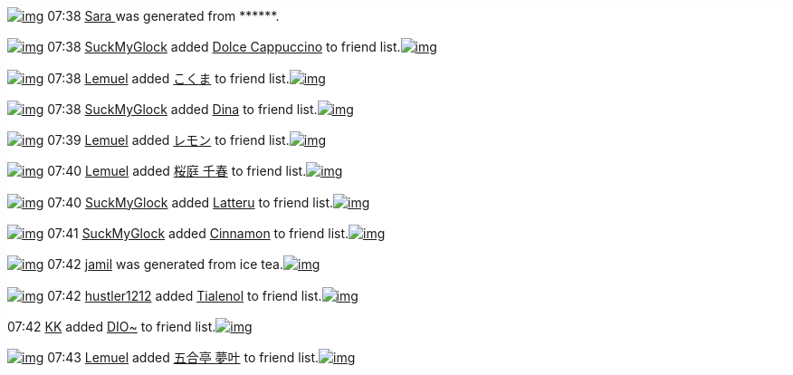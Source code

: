 [![img](http://www.deviantsart.com/1i3sl54.png)](http://www.barcodekanojo.com/kanojo/2938616/Sara%20) 07:38 [Sara ](http://www.barcodekanojo.com/kanojo/2938616/Sara%20) was generated from ******.

[![img](http://www.deviantsart.com/3ebhjdb.jpeg)](http://www.barcodekanojo.com/user/316507/SuckMyGlock) 07:38 [SuckMyGlock](http://www.barcodekanojo.com/user/316507/SuckMyGlock) added [Dolce Cappuccino](http://www.barcodekanojo.com/kanojo/2672754/Dolce%20Cappuccino) to friend list.[![img](http://www.deviantsart.com/10tvgg8.png)](http://www.barcodekanojo.com/kanojo/2672754/Dolce%20Cappuccino)

[![img](http://www.deviantsart.com/bvosmr.jpeg)](http://www.barcodekanojo.com/user/399321/Lemuel) 07:38 [Lemuel](http://www.barcodekanojo.com/user/399321/Lemuel) added [こくま](http://www.barcodekanojo.com/kanojo/2290167/%E3%81%93%E3%81%8F%E3%81%BE) to friend list.[![img](http://www.deviantsart.com/184h17d.png)](http://www.barcodekanojo.com/kanojo/2290167/%E3%81%93%E3%81%8F%E3%81%BE)

[![img](http://www.deviantsart.com/3ebhjdb.jpeg)](http://www.barcodekanojo.com/user/316507/SuckMyGlock) 07:38 [SuckMyGlock](http://www.barcodekanojo.com/user/316507/SuckMyGlock) added [Dina](http://www.barcodekanojo.com/kanojo/2439417/Dina) to friend list.[![img](http://www.deviantsart.com/3iatumc.png)](http://www.barcodekanojo.com/kanojo/2439417/Dina)

[![img](http://www.deviantsart.com/bvosmr.jpeg)](http://www.barcodekanojo.com/user/399321/Lemuel) 07:39 [Lemuel](http://www.barcodekanojo.com/user/399321/Lemuel) added [レモン](http://www.barcodekanojo.com/kanojo/2283875/%E3%83%AC%E3%83%A2%E3%83%B3) to friend list.[![img](http://www.deviantsart.com/1vok3lm.png)](http://www.barcodekanojo.com/kanojo/2283875/%E3%83%AC%E3%83%A2%E3%83%B3)

[![img](http://www.deviantsart.com/bvosmr.jpeg)](http://www.barcodekanojo.com/user/399321/Lemuel) 07:40 [Lemuel](http://www.barcodekanojo.com/user/399321/Lemuel) added [桜庭 千春](http://www.barcodekanojo.com/kanojo/2241278/%E6%A1%9C%E5%BA%AD%20%E5%8D%83%E6%98%A5) to friend list.[![img](http://www.deviantsart.com/nud66n.png)](http://www.barcodekanojo.com/kanojo/2241278/%E6%A1%9C%E5%BA%AD%20%E5%8D%83%E6%98%A5)

[![img](http://www.deviantsart.com/3ebhjdb.jpeg)](http://www.barcodekanojo.com/user/316507/SuckMyGlock) 07:40 [SuckMyGlock](http://www.barcodekanojo.com/user/316507/SuckMyGlock) added [Latteru](http://www.barcodekanojo.com/kanojo/2480235/Latteru) to friend list.[![img](http://www.deviantsart.com/1aee9hm.png)](http://www.barcodekanojo.com/kanojo/2480235/Latteru)

[![img](http://www.deviantsart.com/3ebhjdb.jpeg)](http://www.barcodekanojo.com/user/316507/SuckMyGlock) 07:41 [SuckMyGlock](http://www.barcodekanojo.com/user/316507/SuckMyGlock) added [Cinnamon](http://www.barcodekanojo.com/kanojo/1823086/Cinnamon) to friend list.[![img](http://www.deviantsart.com/3jlf8kp.png)](http://www.barcodekanojo.com/kanojo/1823086/Cinnamon)

[![img](http://www.deviantsart.com/1c5app4.png)](http://www.barcodekanojo.com/kanojo/2938617/jamil) 07:42 [jamil](http://www.barcodekanojo.com/kanojo/2938617/jamil) was generated from ice tea.[![img](http://www.deviantsart.com/3ia4pgo.jpeg)](http://www.barcodekanojo.com/product_images/barcode/5590520/1400625691/50x50xice,P20tea.jpg,qw=88,ah=88.pagespeed.ic.zyceNPmAzd.jpg)

[![img](http://www.deviantsart.com/1vvpn5g.jpeg)](http://www.barcodekanojo.com/user/456739/hustler1212) 07:42 [hustler1212](http://www.barcodekanojo.com/user/456739/hustler1212) added [Tialenol](http://www.barcodekanojo.com/kanojo/2799713/Tialenol) to friend list.[![img](http://www.deviantsart.com/3j2usmt.png)](http://www.barcodekanojo.com/kanojo/2799713/Tialenol)

07:42 [KK](http://www.barcodekanojo.com/user/456462/KK) added [DIO~](http://www.barcodekanojo.com/kanojo/2921070/DIO%7E) to friend list.[![img](http://www.deviantsart.com/3k6vpts.png)](http://www.barcodekanojo.com/kanojo/2921070/DIO%7E)

[![img](http://www.deviantsart.com/bvosmr.jpeg)](http://www.barcodekanojo.com/user/399321/Lemuel) 07:43 [Lemuel](http://www.barcodekanojo.com/user/399321/Lemuel) added [五合亭 夢叶](http://www.barcodekanojo.com/kanojo/2300693/%E4%BA%94%E5%90%88%E4%BA%AD%20%E5%A4%A2%E5%8F%B6) to friend list.[![img](http://www.deviantsart.com/3unkrm1.png)](http://www.barcodekanojo.com/kanojo/2300693/%E4%BA%94%E5%90%88%E4%BA%AD%20%E5%A4%A2%E5%8F%B6)
